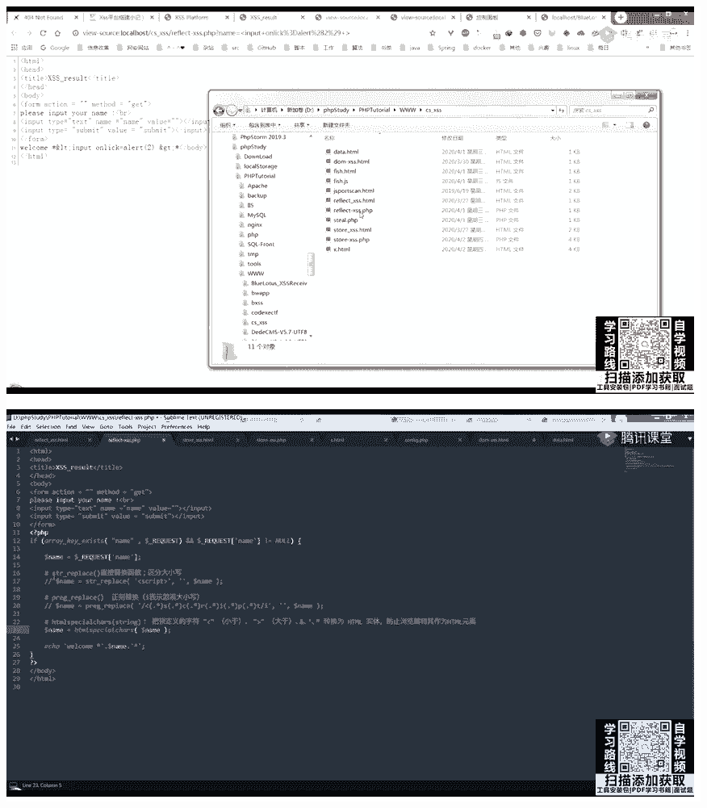 ![](img/a5d5f7a5324736ec4594dbde1c7b082f_148.png)

![](img/a5d5f7a5324736ec4594dbde1c7b082f_149.png)
